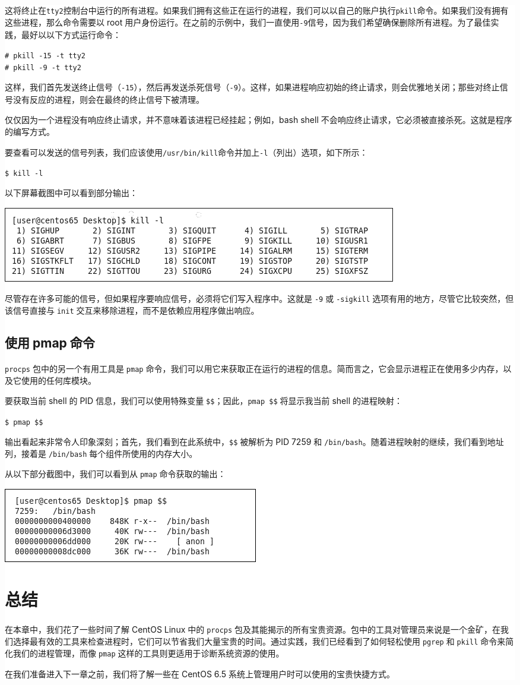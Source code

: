这将终止在`tty2`控制台中运行的所有进程。如果我们拥有这些正在运行的进程，我们可以以自己的账户执行`pkill`命令。如果我们没有拥有这些进程，那么命令需要以 root 用户身份运行。在之前的示例中，我们一直使用`-9`信号，因为我们希望确保删除所有进程。为了最佳实践，最好以以下方式运行命令：

```
# pkill -15 -t tty2
# pkill -9 -t tty2

```

这样，我们首先发送终止信号（`-15`），然后再发送杀死信号（`-9`）。这样，如果进程响应初始的终止请求，则会优雅地关闭；那些对终止信号没有反应的进程，则会在最终的终止信号下被清理。

仅仅因为一个进程没有响应终止请求，并不意味着该进程已经挂起；例如，bash shell 不会响应终止请求，它必须被直接杀死。这就是程序的编写方式。

要查看可以发送的信号列表，我们应该使用`/usr/bin/kill`命令并加上`-l`（列出）选项，如下所示：

```
$ kill -l

```

以下屏幕截图中可以看到部分输出：

![使用 pkill 命令](img/5920OS_05_07.jpg)

尽管存在许多可能的信号，但如果程序要响应信号，必须将它们写入程序中。这就是 `-9` 或 `-sigkill` 选项有用的地方，尽管它比较突然，但该信号直接与 `init` 交互来移除进程，而不是依赖应用程序做出响应。

## 使用 pmap 命令

`procps` 包中的另一个有用工具是 `pmap` 命令，我们可以用它来获取正在运行的进程的信息。简而言之，它会显示进程正在使用多少内存，以及它使用的任何库模块。

要获取当前 shell 的 PID 信息，我们可以使用特殊变量 `$$`；因此，`pmap $$` 将显示我当前 shell 的进程映射：

```
$ pmap $$

```

输出看起来非常令人印象深刻；首先，我们看到在此系统中，`$$` 被解析为 PID 7259 和 `/bin/bash`。随着进程映射的继续，我们看到地址列，接着是 `/bin/bash` 每个组件所使用的内存大小。

从以下部分截图中，我们可以看到从 `pmap` 命令获取的输出：

![使用 pmap 命令](img/5920OS_05_08.jpg)

# 总结

在本章中，我们花了一些时间了解 CentOS Linux 中的 `procps` 包及其能揭示的所有宝贵资源。包中的工具对管理员来说是一个金矿，在我们选择最有效的工具来检查进程时，它们可以节省我们大量宝贵的时间。通过实践，我们已经看到了如何轻松使用 `pgrep` 和 `pkill` 命令来简化我们的进程管理，而像 `pmap` 这样的工具则更适用于诊断系统资源的使用。

在我们准备进入下一章之前，我们将了解一些在 CentOS 6.5 系统上管理用户时可以使用的宝贵快捷方式。
